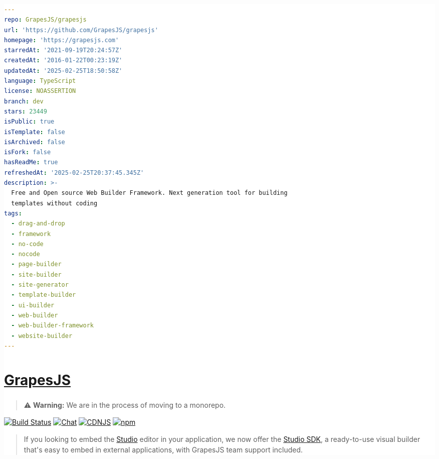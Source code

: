 ```yaml
---
repo: GrapesJS/grapesjs
url: 'https://github.com/GrapesJS/grapesjs'
homepage: 'https://grapesjs.com'
starredAt: '2021-09-19T20:24:57Z'
createdAt: '2016-01-22T00:23:19Z'
updatedAt: '2025-02-25T18:50:58Z'
language: TypeScript
license: NOASSERTION
branch: dev
stars: 23449
isPublic: true
isTemplate: false
isArchived: false
isFork: false
hasReadMe: true
refreshedAt: '2025-02-25T20:37:45.345Z'
description: >-
  Free and Open source Web Builder Framework. Next generation tool for building
  templates without coding
tags:
  - drag-and-drop
  - framework
  - no-code
  - nocode
  - page-builder
  - site-builder
  - site-generator
  - template-builder
  - ui-builder
  - web-builder
  - web-builder-framework
  - website-builder
---
```


# [GrapesJS](http://grapesjs.com)

> ⚠️ **Warning:** We are in the process of moving to a monorepo.

[![Build Status](https://github.com/GrapesJS/grapesjs/actions/workflows/quality.yml/badge.svg)](https://github.com/GrapesJS/grapesjs/actions)
[![Chat](https://img.shields.io/badge/chat-discord-7289da.svg)](https://discord.gg/QAbgGXq)
[![CDNJS](https://img.shields.io/cdnjs/v/grapesjs.svg)](https://cdnjs.com/libraries/grapesjs)
[![npm](https://img.shields.io/npm/v/grapesjs.svg)](https://www.npmjs.com/package/grapesjs)

> If you looking to embed the [Studio](https://app.grapesjs.com/studio) editor in your application, we now offer the [Studio SDK](https://app.grapesjs.com/dashboard/sdk/licenses?ref=repo-readme), a ready-to-use visual builder that's easy to embed in external applications, with GrapesJS team support included.
